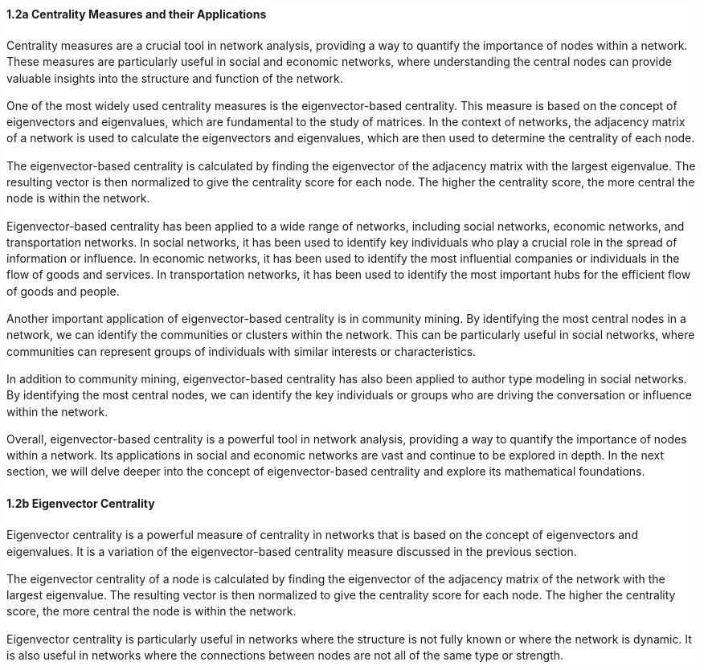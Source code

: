 



#### 1.2a Centrality Measures and their Applications

Centrality measures are a crucial tool in network analysis, providing a way to quantify the importance of nodes within a network. These measures are particularly useful in social and economic networks, where understanding the central nodes can provide valuable insights into the structure and function of the network.

One of the most widely used centrality measures is the eigenvector-based centrality. This measure is based on the concept of eigenvectors and eigenvalues, which are fundamental to the study of matrices. In the context of networks, the adjacency matrix of a network is used to calculate the eigenvectors and eigenvalues, which are then used to determine the centrality of each node.

The eigenvector-based centrality is calculated by finding the eigenvector of the adjacency matrix with the largest eigenvalue. The resulting vector is then normalized to give the centrality score for each node. The higher the centrality score, the more central the node is within the network.

Eigenvector-based centrality has been applied to a wide range of networks, including social networks, economic networks, and transportation networks. In social networks, it has been used to identify key individuals who play a crucial role in the spread of information or influence. In economic networks, it has been used to identify the most influential companies or individuals in the flow of goods and services. In transportation networks, it has been used to identify the most important hubs for the efficient flow of goods and people.

Another important application of eigenvector-based centrality is in community mining. By identifying the most central nodes in a network, we can identify the communities or clusters within the network. This can be particularly useful in social networks, where communities can represent groups of individuals with similar interests or characteristics.

In addition to community mining, eigenvector-based centrality has also been applied to author type modeling in social networks. By identifying the most central nodes, we can identify the key individuals or groups who are driving the conversation or influence within the network.

Overall, eigenvector-based centrality is a powerful tool in network analysis, providing a way to quantify the importance of nodes within a network. Its applications in social and economic networks are vast and continue to be explored in depth. In the next section, we will delve deeper into the concept of eigenvector-based centrality and explore its mathematical foundations.





#### 1.2b Eigenvector Centrality

Eigenvector centrality is a powerful measure of centrality in networks that is based on the concept of eigenvectors and eigenvalues. It is a variation of the eigenvector-based centrality measure discussed in the previous section. 

The eigenvector centrality of a node is calculated by finding the eigenvector of the adjacency matrix of the network with the largest eigenvalue. The resulting vector is then normalized to give the centrality score for each node. The higher the centrality score, the more central the node is within the network.

Eigenvector centrality is particularly useful in networks where the structure is not fully known or where the network is dynamic. It is also useful in networks where the connections between nodes are not all of the same type or strength.
